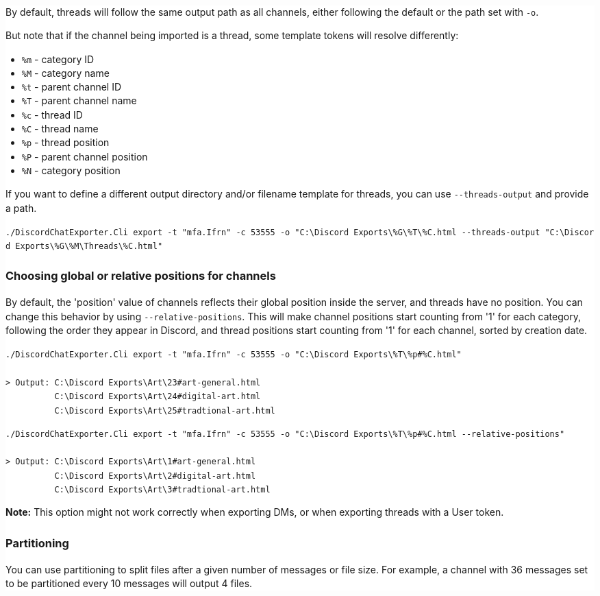 By default, threads will follow the same output path as all channels, either following the default or the path set with `-o`.

But note that if the channel being imported is a thread, some template tokens will resolve differently:

- `%m` - category ID
- `%M` - category name
- `%t` - parent channel ID
- `%T` - parent channel name
- `%c` - thread ID
- `%C` - thread name
- `%p` - thread position
- `%P` - parent channel position
- `%N` - category position

If you want to define a different output directory and/or filename template for threads, you can use `--threads-output` and provide a path.

```console
./DiscordChatExporter.Cli export -t "mfa.Ifrn" -c 53555 -o "C:\Discord Exports\%G\%T\%C.html --threads-output "C:\Discord Exports\%G\%M\Threads\%C.html"
```


### Choosing global or relative positions for channels

By default, the 'position' value of channels reflects their global position inside the server, and threads have no position.
You can change this behavior by using `--relative-positions`. This will make channel positions start counting from '1' for each category, following the order they appear in Discord, and thread positions start counting from '1' for each channel, sorted by creation date.

```console
./DiscordChatExporter.Cli export -t "mfa.Ifrn" -c 53555 -o "C:\Discord Exports\%T\%p#%C.html"

> Output: C:\Discord Exports\Art\23#art-general.html
          C:\Discord Exports\Art\24#digital-art.html
          C:\Discord Exports\Art\25#tradtional-art.html
```
```console
./DiscordChatExporter.Cli export -t "mfa.Ifrn" -c 53555 -o "C:\Discord Exports\%T\%p#%C.html --relative-positions"

> Output: C:\Discord Exports\Art\1#art-general.html
          C:\Discord Exports\Art\2#digital-art.html
          C:\Discord Exports\Art\3#tradtional-art.html
```

**Note:** This option might not work correctly when exporting DMs, or when exporting threads with a User token.

### Partitioning

You can use partitioning to split files after a given number of messages or file size. 
For example, a channel with 36 messages set to be partitioned every 10 messages will output 4 files.
